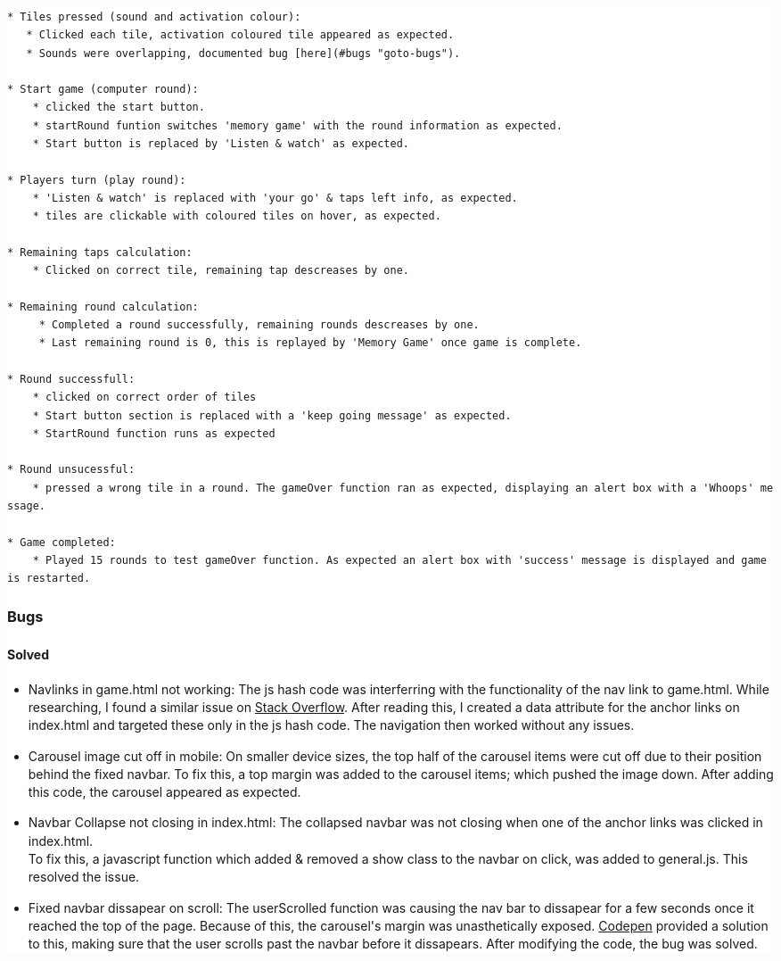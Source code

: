     * Tiles pressed (sound and activation colour):
       * Clicked each tile, activation coloured tile appeared as expected. 
       * Sounds were overlapping, documented bug [here](#bugs "goto-bugs").

    * Start game (computer round):
        * clicked the start button. 
        * startRound funtion switches 'memory game' with the round information as expected. 
        * Start button is replaced by 'Listen & watch' as expected. 
    
    * Players turn (play round):
        * 'Listen & watch' is replaced with 'your go' & taps left info, as expected. 
        * tiles are clickable with coloured tiles on hover, as expected.

    * Remaining taps calculation: 
        * Clicked on correct tile, remaining tap descreases by one. 
    
    * Remaining round calculation:
         * Completed a round successfully, remaining rounds descreases by one.
         * Last remaining round is 0, this is replayed by 'Memory Game' once game is complete. 

    * Round successfull:
        * clicked on correct order of tiles
        * Start button section is replaced with a 'keep going message' as expected. 
        * StartRound function runs as expected

    * Round unsucessful: 
        * pressed a wrong tile in a round. The gameOver function ran as expected, displaying an alert box with a 'Whoops' message.

    * Game completed:
        * Played 15 rounds to test gameOver function. As expected an alert box with 'success' message is displayed and game is restarted.

### Bugs

#### Solved
* Navlinks in game.html not working:
The js hash code was interferring with the functionality of the nav link to game.html. While researching, I found a similar issue on [Stack Overflow](https://stackoverflow.com/questions/59706410/link-with-anchor-to-different-page-href). 
After reading this, I created a data attribute for the anchor links on index.html and targeted these only in the js hash code. The navigation then worked without any issues.

* Carousel image cut off in mobile:
On smaller device sizes, the top half of the carousel items were cut off due to their position behind the fixed navbar. To fix this, a top margin was added to the carousel items; which pushed the image down. 
After adding this code, the carousel appeared as expected. 

* Navbar Collapse not closing in index.html:
The collapsed navbar was not closing when one of the anchor links was clicked in index.html.  
To fix this, a javascript function which added & removed a show class to the navbar on click, was added to general.js. This resolved the issue.

* Fixed navbar dissapear on scroll: 
The userScrolled function was causing the nav bar to dissapear for a few seconds once it reached the top of the page. 
Because of this, the carousel's margin was unasthetically exposed. [Codepen](https://codepen.io/fbmiranda/pen/edqgxm) 
provided a solution to this, making sure that the user scrolls past the navbar before it dissapears. After modifying the code, the bug was solved. 
